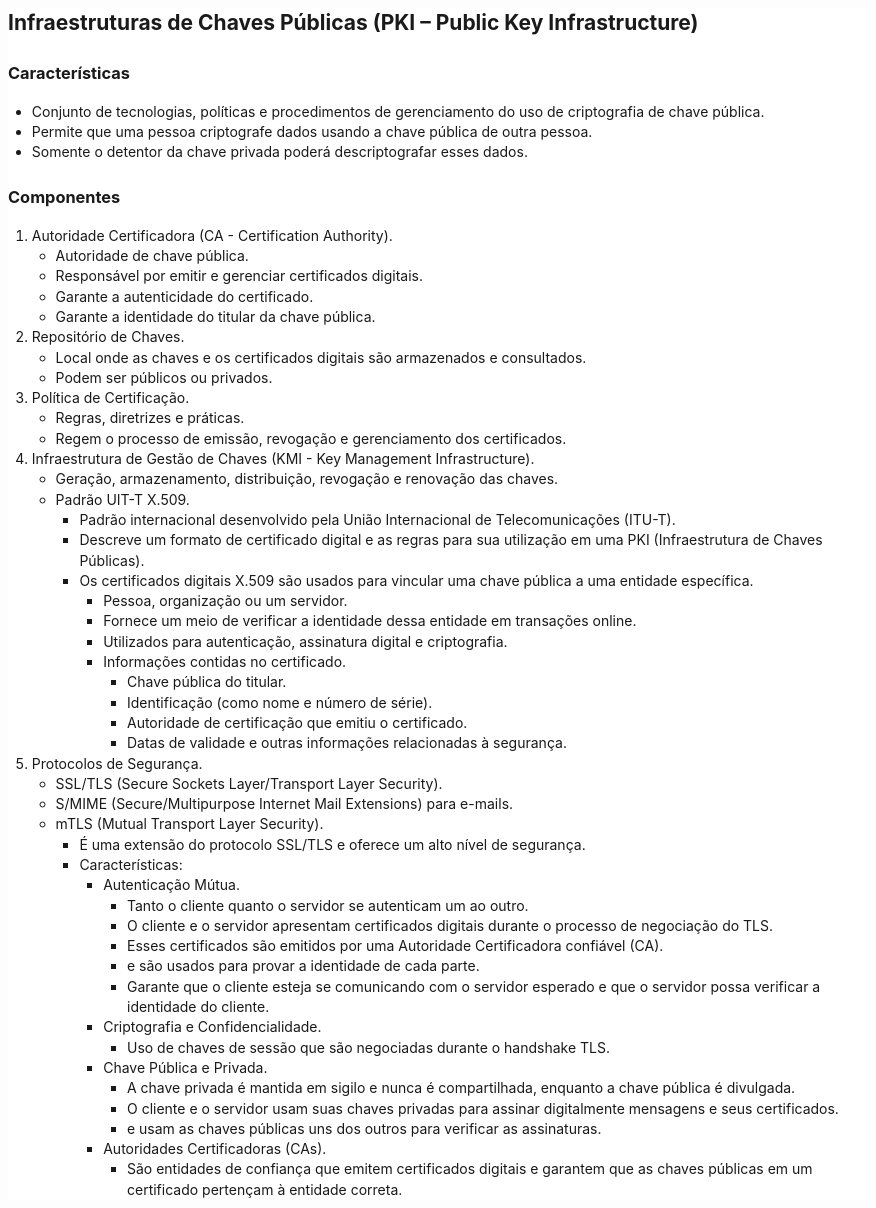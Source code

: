 ## Infraestruturas de Chaves Públicas (PKI – Public Key Infrastructure)

### Características

- Conjunto de tecnologias, políticas e procedimentos de gerenciamento do uso de criptografia de chave pública.
- Permite que uma pessoa criptografe dados usando a chave pública de outra pessoa.
- Somente o detentor da chave privada poderá descriptografar esses dados.

### Componentes

1. Autoridade Certificadora (CA - Certification Authority).
   - Autoridade de chave pública.
   - Responsável por emitir e gerenciar certificados digitais.
   - Garante a autenticidade do certificado.
   - Garante a identidade do titular da chave pública.
2. Repositório de Chaves.
   - Local onde as chaves e os certificados digitais são armazenados e consultados.
   - Podem ser públicos ou privados.
3. Política de Certificação.
   - Regras, diretrizes e práticas.
   - Regem o processo de emissão, revogação e gerenciamento dos certificados.
4. Infraestrutura de Gestão de Chaves (KMI - Key Management Infrastructure).
   - Geração, armazenamento, distribuição, revogação e renovação das chaves.
   - Padrão UIT-T X.509.
     - Padrão internacional desenvolvido pela União Internacional de Telecomunicações (ITU-T).
     - Descreve um formato de certificado digital e as regras para sua utilização em uma PKI (Infraestrutura de Chaves Públicas).
     - Os certificados digitais X.509 são usados para vincular uma chave pública a uma entidade específica.
       - Pessoa, organização ou um servidor.
       - Fornece um meio de verificar a identidade dessa entidade em transações online.
       - Utilizados para autenticação, assinatura digital e criptografia.
       - Informações contidas no certificado.
         - Chave pública do titular.
         - Identificação (como nome e número de série).
         - Autoridade de certificação que emitiu o certificado.
         - Datas de validade e outras informações relacionadas à segurança.
5. Protocolos de Segurança.
   - SSL/TLS (Secure Sockets Layer/Transport Layer Security).
   - S/MIME (Secure/Multipurpose Internet Mail Extensions) para e-mails.
   - mTLS (Mutual Transport Layer Security).
     - É uma extensão do protocolo SSL/TLS e oferece um alto nível de segurança.
     - Características:
       - Autenticação Mútua.
         - Tanto o cliente quanto o servidor se autenticam um ao outro.
         - O cliente e o servidor apresentam certificados digitais durante o processo de negociação do TLS.
         - Esses certificados são emitidos por uma Autoridade Certificadora confiável (CA).
         - e são usados para provar a identidade de cada parte.
         - Garante que o cliente esteja se comunicando com o servidor esperado e que o servidor possa verificar a identidade do cliente.
       - Criptografia e Confidencialidade.
         - Uso de chaves de sessão que são negociadas durante o handshake TLS.
       - Chave Pública e Privada.
         - A chave privada é mantida em sigilo e nunca é compartilhada, enquanto a chave pública é divulgada.
         - O cliente e o servidor usam suas chaves privadas para assinar digitalmente mensagens e seus certificados.
         - e usam as chaves públicas uns dos outros para verificar as assinaturas.
       - Autoridades Certificadoras (CAs).
         - São entidades de confiança que emitem certificados digitais e garantem que as chaves públicas em um certificado pertençam à entidade correta.